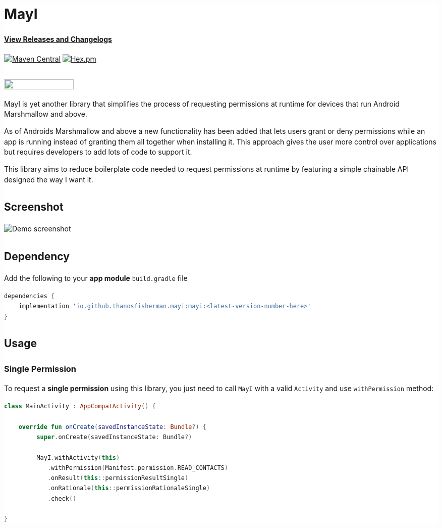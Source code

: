 # MayI

#### [View Releases and Changelogs](https://github.com/ThanosFisherman/MayI/releases)

[![Maven Central](https://img.shields.io/maven-central/v/io.github.thanosfisherman.mayi/mayi?style=for-the-badge)](https://repo1.maven.org/maven2/io/github/thanosfisherman/mayi/mayi/)
[![Hex.pm](https://img.shields.io/hexpm/l/plug?style=for-the-badge)]((https://opensource.org/licenses/Apache-2.0))

---

<img src="Logotype primary.png" width="40%" height="40%" />

MayI is yet another library that simplifies the process of requesting permissions at runtime for devices that run Android Marshmallow and above.

As of Androids Marshmallow and above a new functionality has been added that lets users grant or deny permissions while an app is running instead of granting them all
together when installing it. This approach gives the user more control over applications but requires developers to add lots of code to support it.

This library aims to reduce boilerplate code needed to request permissions at runtime by featuring a simple chainable API designed the way I want it.

Screenshot
-----------

![Demo screenshot](mayi_screenshot.gif "gif demo")


Dependency
----------------------

Add the following to your **app module** `build.gradle` file

```groovy
dependencies {
    implementation 'io.github.thanosfisherman.mayi:mayi:<latest-version-number-here>'
}
```

Usage
-----

### Single Permission
To request a **single permission** using this library, you just need to call `MayI` with a valid `Activity` and use `withPermission` method:

```kotlin
class MainActivity : AppCompatActivity() {
	
	override fun onCreate(savedInstanceState: Bundle?) {
	     super.onCreate(savedInstanceState: Bundle?)

	     MayI.withActivity(this)
            .withPermission(Manifest.permission.READ_CONTACTS)
            .onResult(this::permissionResultSingle)
            .onRationale(this::permissionRationaleSingle)
            .check()

}
```
